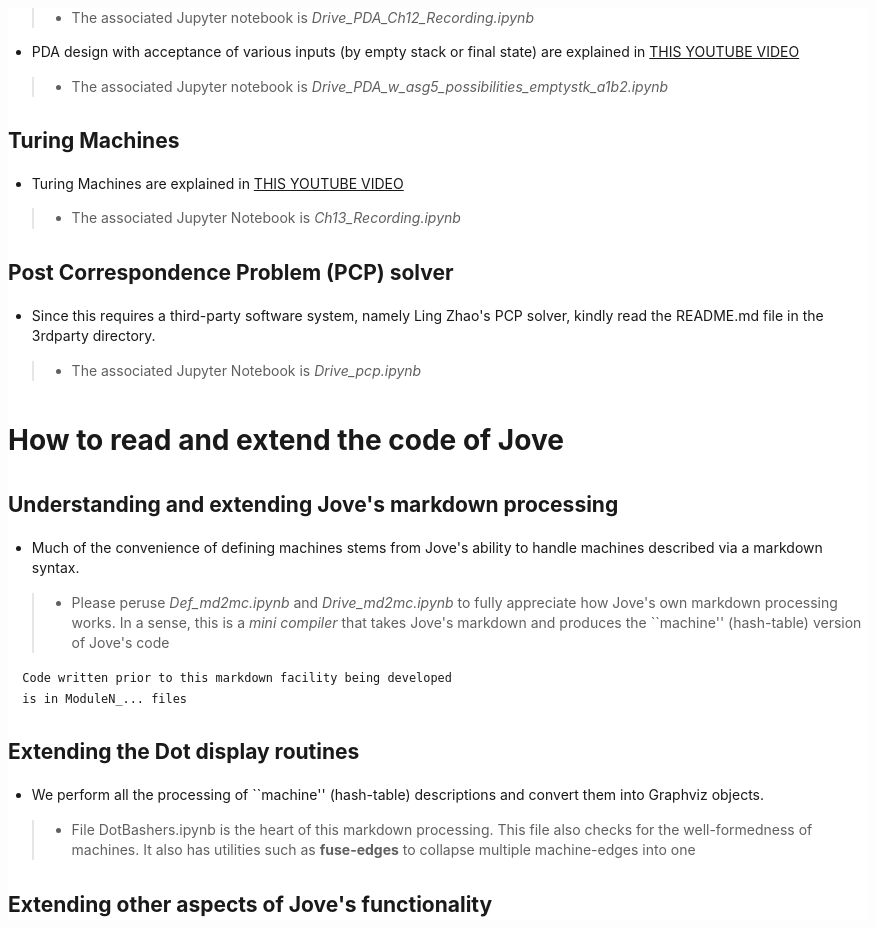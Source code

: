   >* The associated Jupyter notebook is *Drive_PDA_Ch12_Recording.ipynb*
  
  * PDA design with acceptance of various inputs (by empty stack or final
    state) are explained in
    [THIS YOUTUBE VIDEO](https://youtu.be/zKeHDwKXF7E)

  >* The associated Jupyter notebook is *Drive_PDA_w_asg5_possibilities_emptystk_a1b2.ipynb*

## Turing Machines

  * Turing Machines are explained in
    [THIS YOUTUBE VIDEO](https://youtu.be/E1X8OTWUxJ0)

  >* The associated Jupyter Notebook is *Ch13_Recording.ipynb*

## Post Correspondence Problem (PCP) solver

  * Since this requires a third-party software system, namely
    Ling Zhao's PCP solver, kindly read the README.md file in
    the 3rdparty directory.
  
  >* The associated Jupyter Notebook is *Drive_pcp.ipynb*

  
  

  
# How to read and extend the code of Jove

## Understanding and extending Jove's markdown processing

   * Much of the convenience of defining machines stems from Jove's
     ability to handle machines described via a markdown syntax.
   
   >* Please peruse *Def_md2mc.ipynb* and *Drive_md2mc.ipynb* to
      fully appreciate how Jove's own markdown processing works.
      In a sense, this is a _mini compiler_ that takes Jove's markdown
      and produces the ``machine'' (hash-table) version of Jove's code

      Code written prior to this markdown facility being developed
      is in ModuleN_... files
   
## Extending the Dot display routines

   * We perform all the processing of ``machine'' (hash-table) descriptions
     and convert them into Graphviz objects.

   >* File DotBashers.ipynb is the heart of this markdown processing.
      This file also checks for the well-formedness of machines.
      It also has utilities such as __fuse-edges__ to collapse
      multiple machine-edges into one

## Extending other aspects of Jove's functionality
